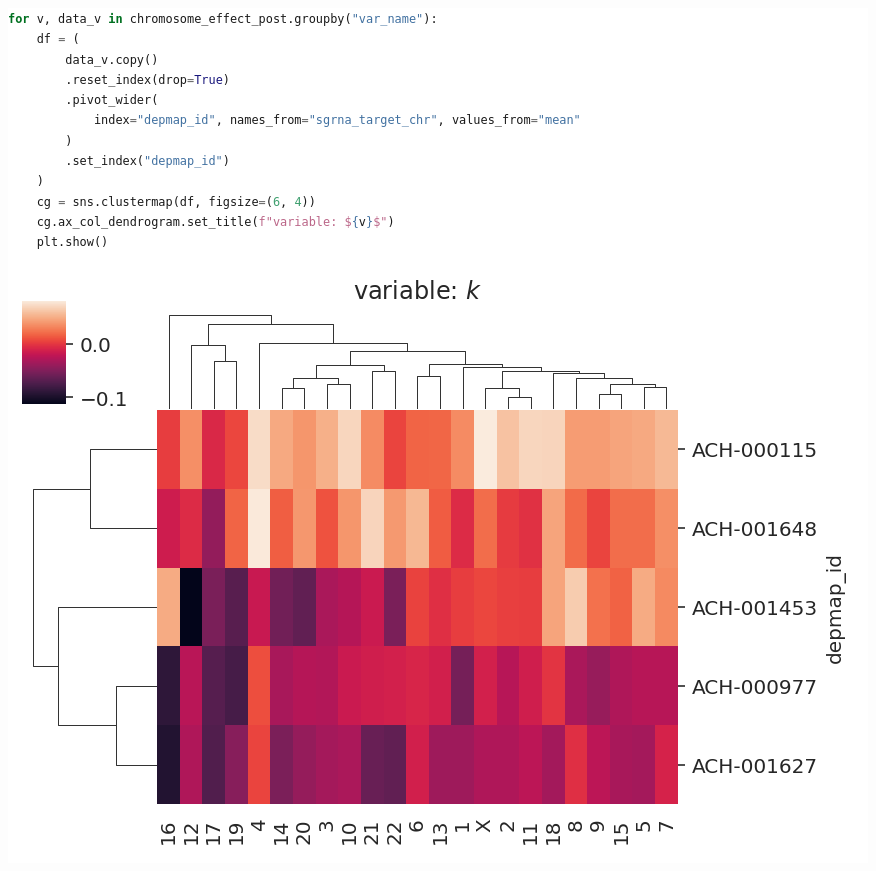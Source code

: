 


```python
for v, data_v in chromosome_effect_post.groupby("var_name"):
    df = (
        data_v.copy()
        .reset_index(drop=True)
        .pivot_wider(
            index="depmap_id", names_from="sgrna_target_chr", values_from="mean"
        )
        .set_index("depmap_id")
    )
    cg = sns.clustermap(df, figsize=(6, 4))
    cg.ax_col_dendrogram.set_title(f"variable: ${v}$")
    plt.show()
```



![png](034_single-lineage-prostate-inspection_009_files/034_single-lineage-prostate-inspection_009_42_0.png)




